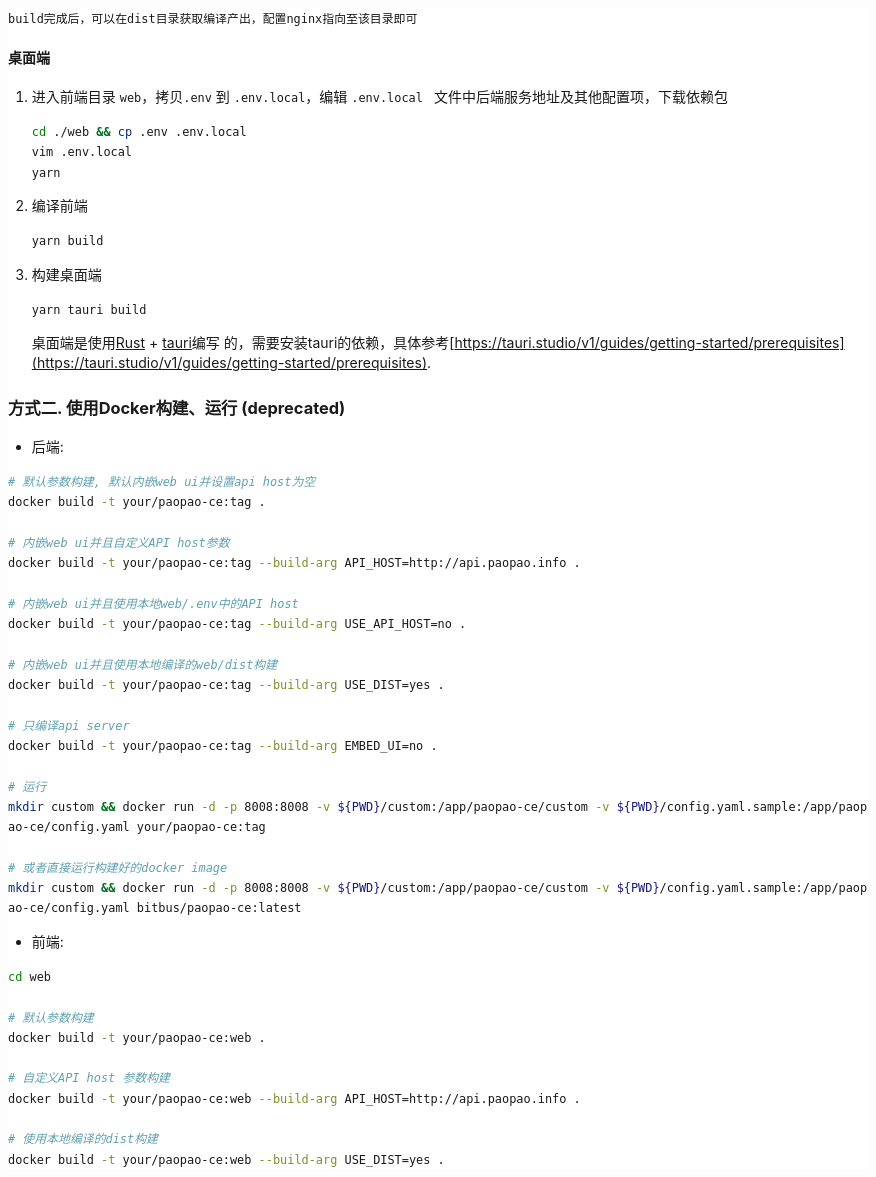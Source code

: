     build完成后，可以在dist目录获取编译产出，配置nginx指向至该目录即可

#### 桌面端

1. 进入前端目录 `web`，拷贝`.env` 到 `.env.local`，编辑 `.env.local ` 文件中后端服务地址及其他配置项，下载依赖包

    ```sh
    cd ./web && cp .env .env.local
    vim .env.local
    yarn
    ```

2. 编译前端

    ```sh
    yarn build
    ```
   
3. 构建桌面端
   ```sh
   yarn tauri build
   ```
   桌面端是使用[Rust](https://www.rust-lang.org/) + [tauri](https://github.com/tauri-apps/tauri)编写
   的，需要安装tauri的依赖，具体参考[https://tauri.studio/v1/guides/getting-started/prerequisites](https://tauri.studio/v1/guides/getting-started/prerequisites).


### 方式二. 使用Docker构建、运行 (deprecated)
  * 后端:
  ```sh
  # 默认参数构建, 默认内嵌web ui并设置api host为空
  docker build -t your/paopao-ce:tag .

  # 内嵌web ui并且自定义API host参数
  docker build -t your/paopao-ce:tag --build-arg API_HOST=http://api.paopao.info .

  # 内嵌web ui并且使用本地web/.env中的API host
  docker build -t your/paopao-ce:tag --build-arg USE_API_HOST=no .

  # 内嵌web ui并且使用本地编译的web/dist构建
  docker build -t your/paopao-ce:tag --build-arg USE_DIST=yes .

  # 只编译api server
  docker build -t your/paopao-ce:tag --build-arg EMBED_UI=no .

  # 运行
  mkdir custom && docker run -d -p 8008:8008 -v ${PWD}/custom:/app/paopao-ce/custom -v ${PWD}/config.yaml.sample:/app/paopao-ce/config.yaml your/paopao-ce:tag

  # 或者直接运行构建好的docker image
  mkdir custom && docker run -d -p 8008:8008 -v ${PWD}/custom:/app/paopao-ce/custom -v ${PWD}/config.yaml.sample:/app/paopao-ce/config.yaml bitbus/paopao-ce:latest
  ```

  * 前端:
  ```sh
  cd web

  # 默认参数构建
  docker build -t your/paopao-ce:web .

  # 自定义API host 参数构建
  docker build -t your/paopao-ce:web --build-arg API_HOST=http://api.paopao.info .

  # 使用本地编译的dist构建
  docker build -t your/paopao-ce:web --build-arg USE_DIST=yes .

  ```